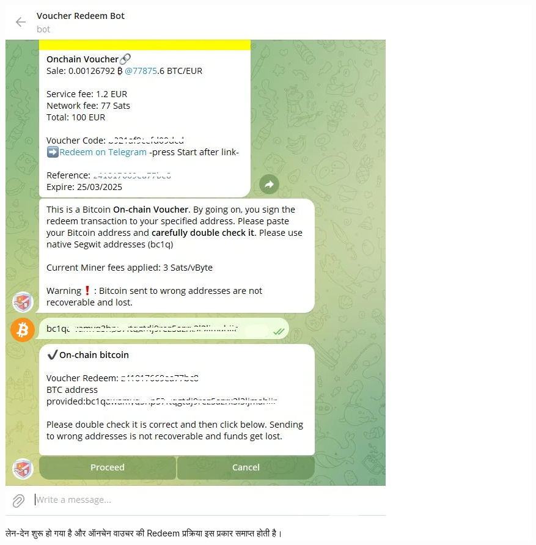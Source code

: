 ![image](assets/it/28.webp)

लेन-देन शुरू हो गया है और ऑनचेन वाउचर की Redeem प्रक्रिया इस प्रकार समाप्त होती है।

